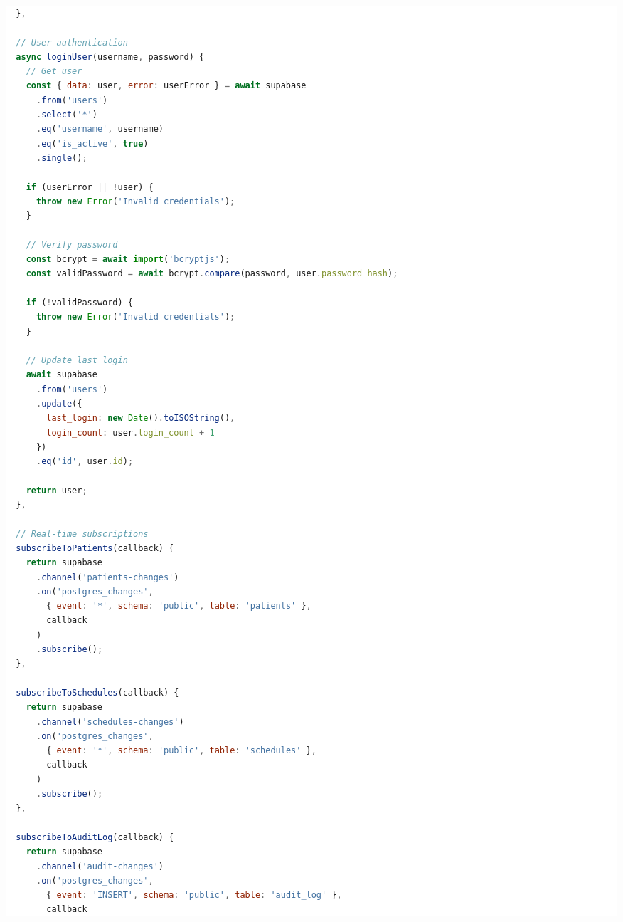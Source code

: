```javascript
  },

  // User authentication
  async loginUser(username, password) {
    // Get user
    const { data: user, error: userError } = await supabase
      .from('users')
      .select('*')
      .eq('username', username)
      .eq('is_active', true)
      .single();
    
    if (userError || !user) {
      throw new Error('Invalid credentials');
    }
    
    // Verify password
    const bcrypt = await import('bcryptjs');
    const validPassword = await bcrypt.compare(password, user.password_hash);
    
    if (!validPassword) {
      throw new Error('Invalid credentials');
    }
    
    // Update last login
    await supabase
      .from('users')
      .update({ 
        last_login: new Date().toISOString(),
        login_count: user.login_count + 1
      })
      .eq('id', user.id);
    
    return user;
  },

  // Real-time subscriptions
  subscribeToPatients(callback) {
    return supabase
      .channel('patients-changes')
      .on('postgres_changes', 
        { event: '*', schema: 'public', table: 'patients' },
        callback
      )
      .subscribe();
  },

  subscribeToSchedules(callback) {
    return supabase
      .channel('schedules-changes')
      .on('postgres_changes',
        { event: '*', schema: 'public', table: 'schedules' },
        callback
      )
      .subscribe();
  },

  subscribeToAuditLog(callback) {
    return supabase
      .channel('audit-changes')
      .on('postgres_changes',
        { event: 'INSERT', schema: 'public', table: 'audit_log' },
        callback
```